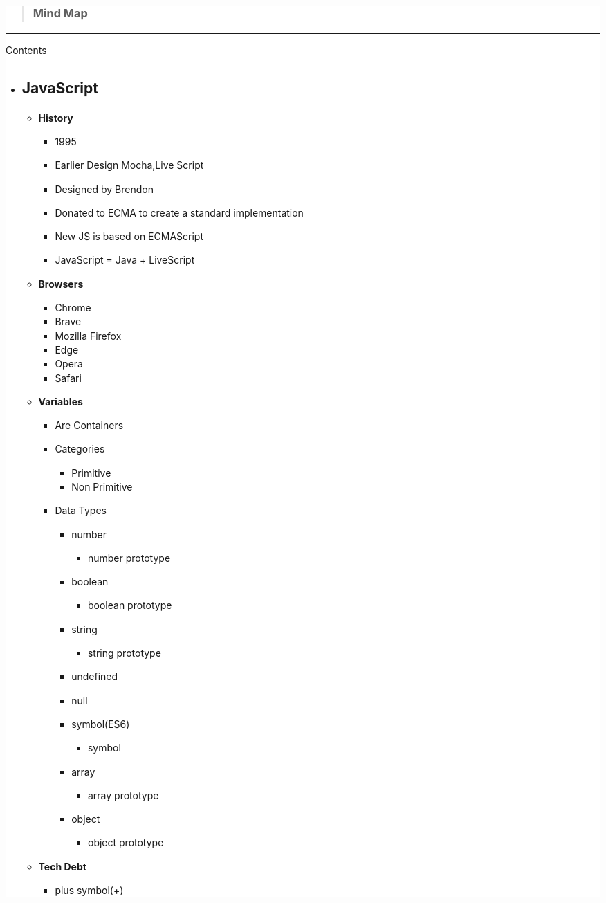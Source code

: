 > ### **Mind Map**
---
[Contents](#Contents)

* ## JavaScript
    
    * **History**
        
        * 1995
        * Earlier Design Mocha,Live Script
        * Designed by Brendon 
        * Donated to ECMA to create a standard implementation

        * New JS is based on ECMAScript
        * JavaScript = Java + LiveScript
    
    * **Browsers**
        
        * Chrome
        * Brave
        * Mozilla Firefox
        * Edge
        * Opera
        * Safari

    * **Variables**

        * Are Containers
        * Categories
            
            * Primitive
            * Non Primitive
        * Data Types
            
            * number
                
                * number prototype
            * boolean

                * boolean prototype
            * string
                
                * string prototype
            * undefined
            * null
            * symbol(ES6)

                * symbol
            * array

                * array prototype
            * object

                * object prototype

    * **Tech Debt**

        * plus symbol(+)
